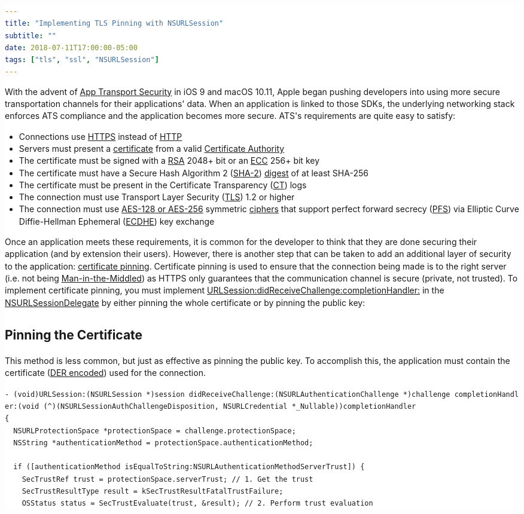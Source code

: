 ```yaml
---
title: "Implementing TLS Pinning with NSURLSession"
subtitle: ""
date: 2018-07-11T17:00:00-05:00
tags: ["tls", "ssl", "NSURLSession"]
---
```


With the advent of [App Transport Security](https://developer.apple.com/library/archive/documentation/General/Reference/InfoPlistKeyReference/Articles/CocoaKeys.html#//apple_ref/doc/uid/TP40009251-SW33) in iOS 9 and macOS 10.11, Apple began pushing developers into using more secure transportation channels for their applications' data. When an application is linked to those SDKs, the underlying networking stack enforces ATS compliance and the application becomes more secure. ATS's requirements are quite easy to satisfy:

* Connections use [HTTPS](https://en.wikipedia.org/wiki/HTTPS) instead of [HTTP](https://en.wikipedia.org/wiki/Hypertext_Transfer_Protocol)
* Servers must present a [certificate](https://en.wikipedia.org/wiki/Public_key_certificate) from a valid [Certificate Authority](https://en.wikipedia.org/wiki/Certificate_authority)
* The certificate must be signed with a [RSA](https://en.wikipedia.org/wiki/RSA_(cryptosystem)) 2048+ bit or an [ECC](https://en.wikipedia.org/wiki/Elliptic-curve_cryptography) 256+ bit key
* The certificate must have a Secure Hash Algorithm 2 ([SHA-2](https://en.wikipedia.org/wiki/SHA-2)) [digest](https://en.wikipedia.org/wiki/Cryptographic_hash_function) of at least SHA-256
* The certificate must be present in the Certificate Transparency ([CT](https://en.wikipedia.org/wiki/Certificate_Transparency)) logs
* The connection must use Transport Layer Security ([TLS](https://en.wikipedia.org/wiki/Transport_Layer_Security)) 1.2 or higher
* The connection must use [AES-128 or AES-256](https://en.wikipedia.org/wiki/Advanced_Encryption_Standard) symmetric [ciphers](https://en.wikipedia.org/wiki/Cipher_suite) that support perfect forward secrecy ([PFS](https://en.wikipedia.org/wiki/Forward_secrecy)) via Elliptic Curve Diffie-Hellman Ephemeral ([ECDHE](https://en.wikipedia.org/wiki/Elliptic-curve_Diffie%E2%80%93Hellman)) key exchange

Once an application meets these requirements, it is common for the developer to think that they are done securing their application (and by extension their users). However, there is another step that can be taken to add an additional layer of security to the application: [certificate pinning](https://en.wikipedia.org/wiki/Transport_Layer_Security#Certificate_pinning). Certificate pinning is used to ensure that the connection being made is to the right server (i.e. not being [Man-in-the-Middled](https://en.wikipedia.org/wiki/Man-in-the-middle_attack)) as HTTPS only guarantees that the communication channel is secure (private, not trusted). To implement certificate pinning, you must implement [URLSession:didReceiveChallenge:completionHandler:](https://developer.apple.com/documentation/foundation/nsurlsessiondelegate/1409308-urlsession?language=objc) in the [NSURLSessionDelegate](https://developer.apple.com/documentation/foundation/nsurlsessiondelegate?language=objc) by either pinning the whole certificate or by pinning the public key:

## Pinning the Certificate

This method is less common, but just as effective as pinning the public key. To accomplish this, the application must contain the certificate ([DER encoded](https://en.wikipedia.org/wiki/X.690#DER_encoding)) used for the connection.

```obj-c
- (void)URLSession:(NSURLSession *)session didReceiveChallenge:(NSURLAuthenticationChallenge *)challenge completionHandler:(void (^)(NSURLSessionAuthChallengeDisposition, NSURLCredential *_Nullable))completionHandler
{
  NSURLProtectionSpace *protectionSpace = challenge.protectionSpace;
  NSString *authenticationMethod = protectionSpace.authenticationMethod;

  if ([authenticationMethod isEqualToString:NSURLAuthenticationMethodServerTrust]) {
    SecTrustRef trust = protectionSpace.serverTrust; // 1. Get the trust
    SecTrustResultType result = kSecTrustResultFatalTrustFailure;
    OSStatus status = SecTrustEvaluate(trust, &result); // 2. Perform trust evaluation

```